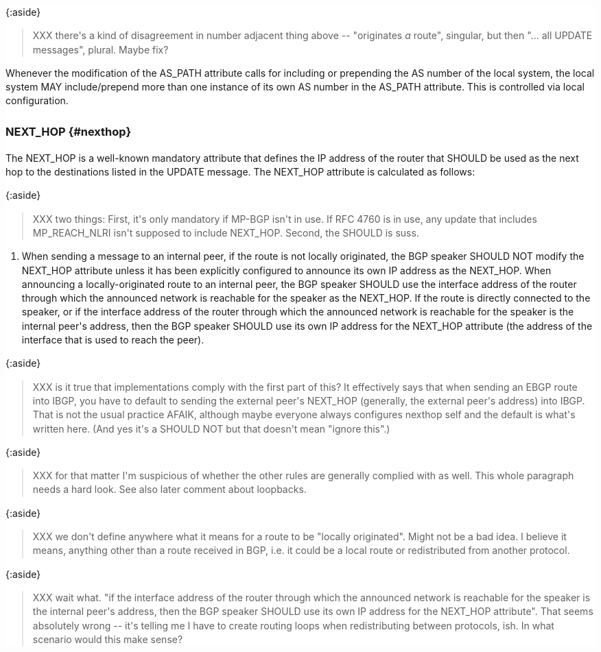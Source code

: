 {:aside}
> XXX there's a kind of disagreement in number adjacent thing above -- "originates *a* route", singular, but then "... all UPDATE messages", plural. Maybe fix?

Whenever the modification of the AS_PATH attribute calls for
including or prepending the AS number of the local system, the local
system MAY include/prepend more than one instance of its own AS
number in the AS_PATH attribute.  This is controlled via local
configuration.

###  NEXT_HOP {#nexthop}

The NEXT_HOP is a well-known mandatory attribute that defines the IP
address of the router that SHOULD be used as the next hop to the
destinations listed in the UPDATE message.  The NEXT_HOP attribute is
calculated as follows:

{:aside}
> XXX two things: First, it's only mandatory if MP-BGP isn't in use. If RFC 4760 is in use, any update that includes MP_REACH_NLRI isn't supposed to include NEXT_HOP. Second, the SHOULD is suss.

1. When sending a message to an internal peer, if the route is not
   locally originated, the BGP speaker SHOULD NOT modify the
   NEXT_HOP attribute unless it has been explicitly configured to
   announce its own IP address as the NEXT_HOP.  When announcing a
   locally-originated route to an internal peer, the BGP speaker
   SHOULD use the interface address of the router through which
   the announced network is reachable for the speaker as the
   NEXT_HOP.  If the route is directly connected to the speaker,
   or if the interface address of the router through which the
   announced network is reachable for the speaker is the internal
   peer's address, then the BGP speaker SHOULD use its own IP
   address for the NEXT_HOP attribute (the address of the
   interface that is used to reach the peer).
   
{:aside}
> XXX is it true that implementations comply with the first part of this? It effectively says that when sending an EBGP route into IBGP, you have to default to sending the external peer's NEXT_HOP (generally, the external peer's address) into IBGP. That is not the usual practice AFAIK, although maybe everyone always configures nexthop self and the default is what's written here. (And yes it's a SHOULD NOT but that doesn't mean "ignore this".)

{:aside}
> XXX for that matter I'm suspicious of whether the other rules are generally complied with as well. This whole paragraph needs a hard look. See also later comment about loopbacks.

{:aside}
> XXX we don't define anywhere what it means for a route to be "locally originated". Might not be a bad idea. I believe it means, anything other than a route received in BGP, i.e. it could be a local route or redistributed from another protocol.

{:aside}
> XXX wait what. "if the interface address of the router through which the announced network is reachable for the speaker is the internal peer's address, then the BGP speaker SHOULD use its own IP address for the NEXT_HOP attribute". That seems absolutely wrong -- it's telling me I have to create routing loops when redistributing between protocols, ish. In what scenario would this make sense?
